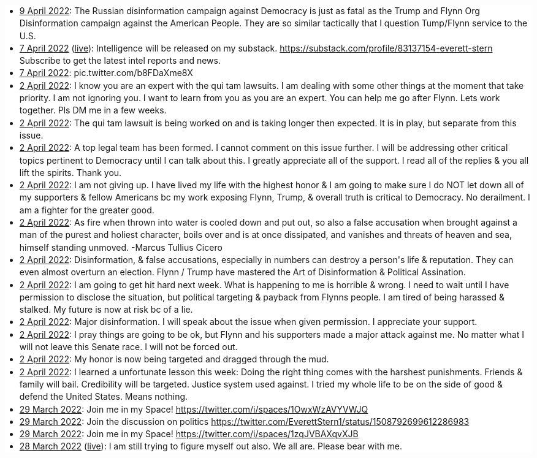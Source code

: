 * [ 9 April 2022](https://web.archive.org/web/20220409020242/https://twitter.com/EverettStern1/status/1512611762276868103): The Russian disinformation campaign against Democracy is just as fatal as the Trump and Flynn Org Disinformation campaign against the American People. They are so similar tactically that I question Tump/Flynn service to the U.S.
* [ 7 April 2022](https://web.archive.org/web/20220409020242/https://twitter.com/EverettStern1/status/1512611762276868103) ([live](https://twitter.com/EverettStern1/status/1511956440877088769)): Intelligence will be released on my substack.  https://substack.com/profile/83137154-everett-stern  Subscribe to get the latest intel reports and news.
* [ 7 April 2022](https://web.archive.org/web/20220407055406/https://twitter.com/EverettStern1/status/1511945222292492288): pic.twitter.com/b8FDaXme8X
* [ 2 April 2022](https://web.archive.org/web/20220402164354/https://twitter.com/EverettStern1/status/1510295703242825728): I know you are an expert with the qui tam lawsuits. I am dealing with some other things at the moment that take priority. I am not ignoring you. I want to learn from you as you are an expert. You can help me go after Flynn. Lets work together. Pls DM me in a few weeks.
* [ 2 April 2022](https://web.archive.org/web/20220402163041/https://twitter.com/EverettStern1/status/1510293564659544067): The qui tam lawsuit is being worked on and is taking longer then expected. It is in play, but separate from this issue.
* [ 2 April 2022](https://web.archive.org/web/20220402191815/https://twitter.com/EverettStern1/status/1510264770477309953): A top legal team has been formed. I cannot comment on this issue further. I will be addressing other critical topics pertinent to Democracy until I can talk about this. I greatly appreciate all of the support. I read all of the replies & you all lift the spirits. Thank you.
* [ 2 April 2022](https://web.archive.org/web/20220402191815/https://twitter.com/EverettStern1/status/1510264770477309953): I am not giving up. I have lived my life with the highest honor & I am going to make sure I do NOT let down all of my supporters & fellow Americans bc my work exposing Flynn, Trump, & overall truth is critical to Democracy. No derailment. I am a fighter for the greater good.
* [ 2 April 2022](https://web.archive.org/web/20220402142715/https://twitter.com/EverettStern1/status/1510262329249865728): As fire when thrown into water is cooled down and put out, so also a false accusation when brought against a man of the purest and holiest character, boils over and is at once dissipated, and vanishes and threats of heaven and sea, himself standing unmoved. -Marcus Tullius Cicero
* [ 2 April 2022](https://web.archive.org/web/20220402190718/https://twitter.com/EverettStern1/status/1510261733516009475): Disinformation, & false accusations, especially in numbers can destroy a person's life & reputation. They can even almost overturn an election. Flynn / Trump have mastered the Art of Disinformation & Political Assination.
* [ 2 April 2022](https://web.archive.org/web/20220402141422/https://twitter.com/EverettStern1/status/1510259119403450375): I am going to get hit hard next week. What is happening to me is horrible & wrong. I need to wait until I have permission to disclose the situation, but political targeting & payback from Flynns people. I am tired of being harassed & stalked. My future is now at risk bc of a lie.
* [ 2 April 2022](https://web.archive.org/web/20220402005402/https://twitter.com/EverettStern1/status/1510057774205472768): Major disinformation. I will speak about the issue when given permission. I appreciate your support.
* [ 2 April 2022](https://web.archive.org/web/20220402003535/https://twitter.com/EverettStern1/status/1510053220802080783): I pray things are going to be ok, but Flynn and his supporters made a major attack against me.  No matter what I will not leave this Senate race. I will not be forced out.
* [ 2 April 2022](https://web.archive.org/web/20220402001737/https://twitter.com/EverettStern1/status/1510048622422941700): My honor is now being targeted and dragged through the mud.
* [ 2 April 2022](https://web.archive.org/web/20220402001555/https://twitter.com/EverettStern1/status/1510048205727277066): I learned a unfortunate lesson this week: Doing the right thing comes with the harshest punishments. Friends & family will bail. Credibility will be targeted. Justice system used against. I tried my whole life to be on the side of good & defend the United States. Means nothing.
* [29 March 2022](https://web.archive.org/web/20220329131217/https://twitter.com/EverettStern1/status/1508794003596136450): Join me in my Space! https://twitter.com/i/spaces/1OwxWzAVYVWJQ
* [29 March 2022](https://web.archive.org/web/20220329130928/https://twitter.com/EverettStern1/status/1508793278589771783): Join the discussion on politics https://twitter.com/EverettStern1/status/1508792699612286983
* [29 March 2022](https://web.archive.org/web/20220329130751/https://twitter.com/EverettStern1/status/1508792699612286983): Join me in my Space! https://twitter.com/i/spaces/1zqJVBAXqvXJB
* [28 March 2022](https://web.archive.org/web/20220328043228/https://twitter.com/EverettStern1/status/1508299834037616647) ([live](https://twitter.com/EverettStern1/status/1508300797729247233)): I am still trying to figure myself out also. We all are. Please bear with me.